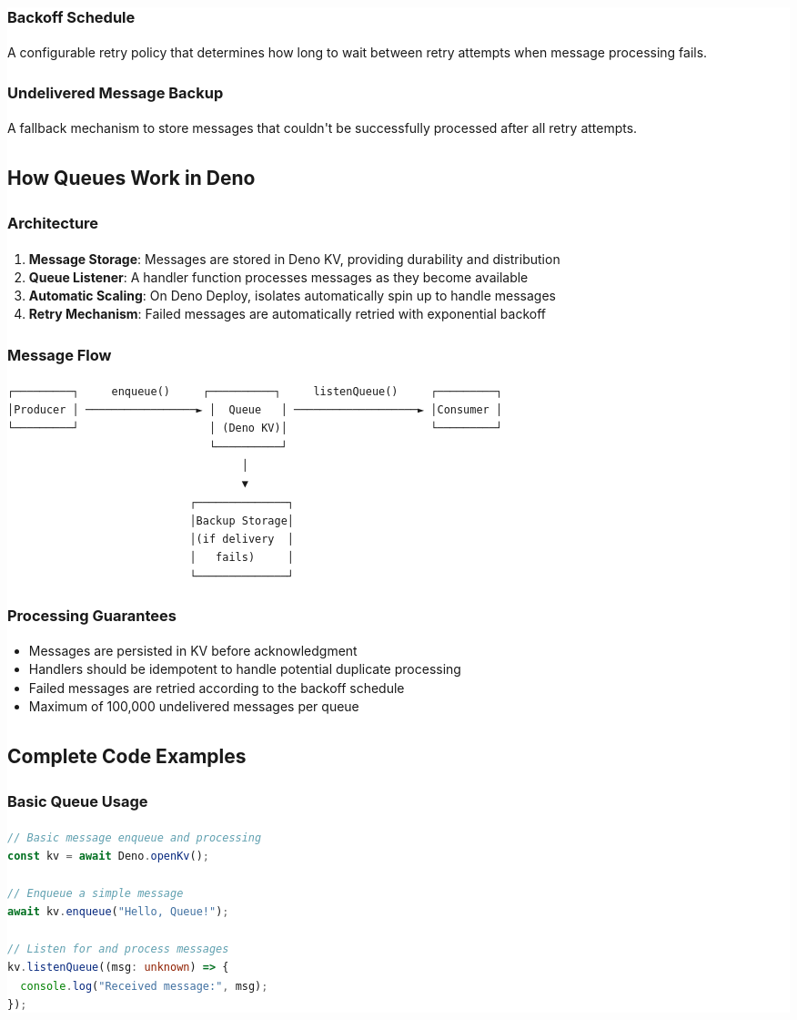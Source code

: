 ### Backoff Schedule

A configurable retry policy that determines how long to wait between retry
attempts when message processing fails.

### Undelivered Message Backup

A fallback mechanism to store messages that couldn't be successfully processed
after all retry attempts.

## How Queues Work in Deno

### Architecture

1. **Message Storage**: Messages are stored in Deno KV, providing durability and
   distribution
2. **Queue Listener**: A handler function processes messages as they become
   available
3. **Automatic Scaling**: On Deno Deploy, isolates automatically spin up to
   handle messages
4. **Retry Mechanism**: Failed messages are automatically retried with
   exponential backoff

### Message Flow

```
┌─────────┐     enqueue()     ┌──────────┐     listenQueue()     ┌─────────┐
│Producer │ ─────────────────► │  Queue   │ ───────────────────► │Consumer │
└─────────┘                    │ (Deno KV)│                      └─────────┘
                               └──────────┘
                                    │
                                    ▼
                            ┌──────────────┐
                            │Backup Storage│
                            │(if delivery  │
                            │   fails)     │
                            └──────────────┘
```

### Processing Guarantees

- Messages are persisted in KV before acknowledgment
- Handlers should be idempotent to handle potential duplicate processing
- Failed messages are retried according to the backoff schedule
- Maximum of 100,000 undelivered messages per queue

## Complete Code Examples

### Basic Queue Usage

```typescript
// Basic message enqueue and processing
const kv = await Deno.openKv();

// Enqueue a simple message
await kv.enqueue("Hello, Queue!");

// Listen for and process messages
kv.listenQueue((msg: unknown) => {
  console.log("Received message:", msg);
});
```
